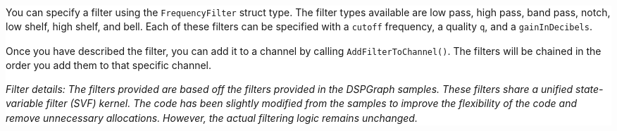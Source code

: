 You can specify a filter using the `FrequencyFilter` struct type. The filter
types available are low pass, high pass, band pass, notch, low shelf, high
shelf, and bell. Each of these filters can be specified with a `cutoff`
frequency, a quality `q`, and a `gainInDecibels`.

Once you have described the filter, you can add it to a channel by calling
`AddFilterToChannel()`. The filters will be chained in the order you add them to
that specific channel.

*Filter details: The filters provided are based off the filters provided in the
DSPGraph samples. These filters share a unified state-variable filter (SVF)
kernel. The code has been slightly modified from the samples to improve the
flexibility of the code and remove unnecessary allocations. However, the actual
filtering logic remains unchanged.*
